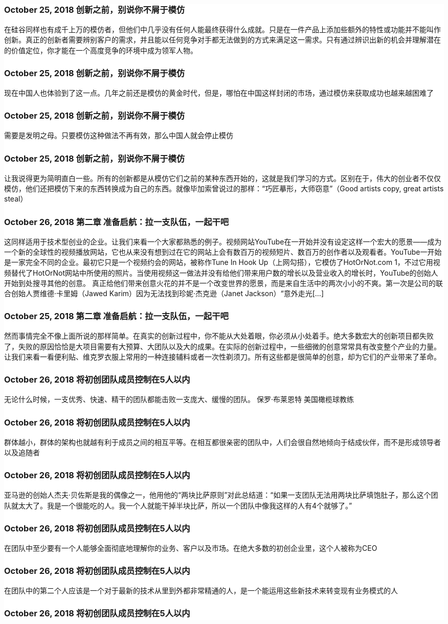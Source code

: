 ### October 25, 2018 创新之前，别说你不屑于模仿

在硅谷同样也有成千上万的模仿者，但他们中几乎没有任何人能最终获得什么成就。只是在一件产品上添加些额外的特性或功能并不能叫作创新。真正的创新者需要辨别客户的需求，并且能以任何竞争对手都无法做到的方式来满足这一需求。只有通过辨识出新的机会并理解潜在的价值定位，你才能在一个高度竞争的环境中成为领军人物。

### October 25, 2018 创新之前，别说你不屑于模仿

现在中国人也体验到了这一点。几年之前还是模仿的黄金时代，但是，哪怕在中国这样封闭的市场，通过模仿来获取成功也越来越困难了

### October 25, 2018 创新之前，别说你不屑于模仿

需要是发明之母。只要模仿这种做法不再有效，那么中国人就会停止模仿

### October 25, 2018 创新之前，别说你不屑于模仿

让我说得更为简明直白一些。所有的创新都是从模仿它们之前的某种东西开始的，这就是我们学习的方式。区别在于，伟大的创业者不仅仅模仿，他们还把模仿下来的东西转换成为自己的东西。就像毕加索曾说过的那样：“巧匠摹形，大师窃意”（Good artists copy, great artists steal）

### October 26, 2018 第二章 准备启航：拉一支队伍，一起干吧

这同样适用于技术型创业的企业。让我们来看一个大家都熟悉的例子。视频网站YouTube在一开始并没有设定这样一个宏大的愿景——成为一个新的全球性的视频播放网站，它也从来没有想到过在它的网站上会有数百万的视频短片、数百万的创作者以及观看者。YouTube一开始是一家完全不同的企业。最初它只是一个视频约会的网站，被称作Tune In Hook Up（上网勾搭），它模仿了HotOrNot.com 1，不过它用视频替代了HotOrNot网站中所使用的照片。当使用视频这一做法并没有给他们带来用户数的增长以及营业收入的增长时，YouTube的创始人开始到处搜寻其他的创意。 真正给他们带来创意火花的并不是一个改变世界的愿景，而是来自生活中的两次小小的不爽。第一次是公司的联合创始人贾维德·卡里姆（Jawed Karim）因为无法找到珍妮·杰克逊（Janet Jackson）“意外走光[…]

### October 25, 2018 第二章 准备启航：拉一支队伍，一起干吧

然而事情完全不像上面所说的那样简单。在真实的创新过程中，你不能从大处着眼，你必须从小处着手。绝大多数宏大的创新项目都失败了，失败的原因恰恰是大项目需要有大预算、大团队以及大的成果。在实际的创新过程中，一些细微的创意常常具有改变整个产业的力量。让我们来看一看便利贴、维克罗衣服上常用的一种连接辅料或者一次性剃须刀。所有这些都是很简单的创意，却为它们的产业带来了革命。

### October 26, 2018 将初创团队成员控制在5人以内

无论什么时候，一支优秀、快速、精干的团队都能击败一支庞大、缓慢的团队。 保罗·布莱恩特 美国橄榄球教练

### October 26, 2018 将初创团队成员控制在5人以内

群体越小，群体的架构也就越有利于成员之间的相互平等。在相互都很亲密的团队中，人们会很自然地倾向于结成伙伴，而不是形成领导者以及追随者

### October 26, 2018 将初创团队成员控制在5人以内

亚马逊的创始人杰夫·贝佐斯是我的偶像之一，他用他的“两块比萨原则”对此总结道：“如果一支团队无法用两块比萨填饱肚子，那么这个团队就太大了。我是一个很能吃的人。我一个人就能干掉半块比萨，所以一个团队中像我这样的人有4个就够了。”

### October 26, 2018 将初创团队成员控制在5人以内

在团队中至少要有一个人能够全面彻底地理解你的业务、客户以及市场。在绝大多数的初创企业里，这个人被称为CEO

### October 26, 2018 将初创团队成员控制在5人以内

在团队中的第二个人应该是一个对于最新的技术从里到外都非常精通的人，是一个能运用这些新技术来转变现有业务模式的人

### October 26, 2018 将初创团队成员控制在5人以内
